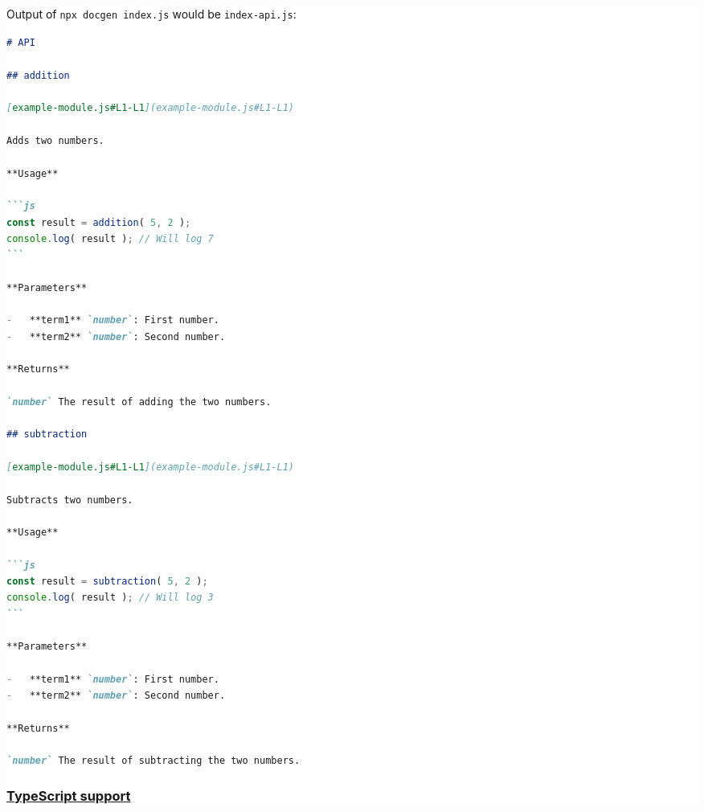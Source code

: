Output of `npx docgen index.js` would be `index-api.js`:

````markdown
# API

## addition

[example-module.js#L1-L1](example-module.js#L1-L1)

Adds two numbers.

**Usage**

```js
const result = addition( 5, 2 );
console.log( result ); // Will log 7
```

**Parameters**

-   **term1** `number`: First number.
-   **term2** `number`: Second number.

**Returns**

`number` The result of adding the two numbers.

## subtraction

[example-module.js#L1-L1](example-module.js#L1-L1)

Subtracts two numbers.

**Usage**

```js
const result = subtraction( 5, 2 );
console.log( result ); // Will log 3
```

**Parameters**

-   **term1** `number`: First number.
-   **term2** `number`: Second number.

**Returns**

`number` The result of subtracting the two numbers.

````

### [TypeScript support](https://developer.wordpress.org/block-editor/reference-guides/packages/packages-docgen/\#typescript-support)
